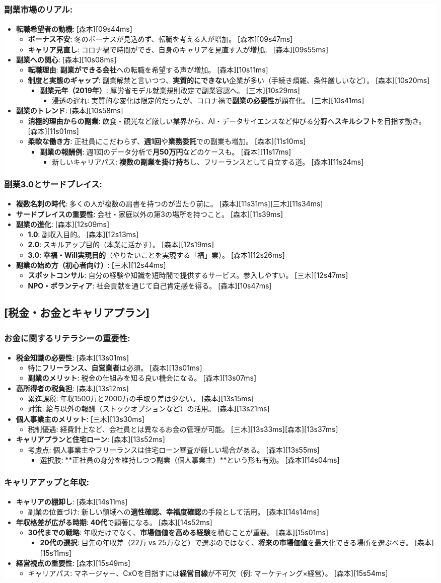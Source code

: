 ### 副業市場のリアル:
- **転職希望者の動機**: [森本][09s44ms]
  - **ボーナス不安**: 冬のボーナスが見込めず、転職を考える人が増加。 [森本][09s47ms]
  - **キャリア見直し**: コロナ禍で時間ができ、自身のキャリアを見直す人が増加。 [森本][09s55ms]
- **副業への関心**: [森本][10s08ms]
  - **転職理由**: **副業ができる会社**への転職を希望する声が増加。 [森本][10s11ms]
  - **制度と実態のギャップ**: 副業解禁と言いつつ、**実質的にできない**企業が多い（手続き煩雑、条件厳しいなど）。 [森本][10s20ms]
     - **副業元年（2019年）**: 厚労省モデル就業規則改定で副業容認へ。 [三木][10s29ms]
        - 浸透の遅れ: 実質的な変化は限定的だったが、コロナ禍で**副業の必要性**が顕在化。 [三木][10s41ms]
- **副業のトレンド**: [森本][10s58ms]
  - **消極的理由からの副業**: 飲食・観光など厳しい業界から、AI・データサイエンスなど伸びる分野へ**スキルシフト**を目指す動き。 [森本][11s01ms]
  - **柔軟な働き方**: 正社員にこだわらず、**週1回**や**業務委託**での副業も増加。 [森本][11s10ms]
     - **副業の報酬例**: 週1回のデータ分析で**月50万円**などのケースも。 [森本][11s17ms]
        - 新しいキャリアパス: **複数の副業を掛け持ち**し、フリーランスとして自立する道。 [森本][11s24ms]

### 副業3.0とサードプレイス:
- **複数名刺の時代**: 多くの人が複数の肩書を持つのが当たり前に。 [森本][11s31ms][三木][11s34ms]
- **サードプレイスの重要性**: 会社・家庭以外の第3の場所を持つこと。 [森本][11s39ms]
- **副業の進化**: [森本][12s09ms]
  - **1.0**: 副収入目的。 [森本][12s13ms]
  - **2.0**: スキルアップ目的（本業に活かす）。 [森本][12s19ms]
  - **3.0**: **幸福・Will実現目的**（やりたいことを実現する「福」業）。 [森本][12s26ms]
- **副業の始め方（初心者向け）**: [三木][12s44ms]
  - **スポットコンサル**: 自分の経験や知識を短時間で提供するサービス。参入しやすい。 [三木][12s47ms]
  - **NPO・ボランティア**: 社会貢献を通じて自己肯定感を得る。 [森本][10s47ms]

## [**税金・お金とキャリアプラン**]

### お金に関するリテラシーの重要性:
- **税金知識の必要性**: [森本][13s01ms]
  - 特に**フリーランス、自営業者**は必須。 [森本][13s01ms]
  - **副業のメリット**: 税金の仕組みを知る良い機会になる。 [森本][13s07ms]
- **高所得者の税負担**: [森本][13s12ms]
  - 累進課税: 年収1500万と2000万の手取り差は少ない。 [森本][13s15ms]
  - 対策: 給与以外の報酬（ストックオプションなど）の活用。 [森本][13s21ms]
- **個人事業主のメリット**: [三木][13s30ms]
  - 税制優遇: 経費計上など、会社員とは異なるお金の管理が可能。 [三木][13s33ms][森本][13s37ms]
- **キャリアプランと住宅ローン**: [森本][13s52ms]
  - 考慮点: 個人事業主やフリーランスは住宅ローン審査が厳しい場合がある。 [森本][13s55ms]
     - 選択肢: **正社員の身分を維持しつつ副業（個人事業主）**という形も有効。 [森本][14s04ms]

### キャリアアップと年収:
- **キャリアの棚卸し**: [森本][14s11ms]
  - 副業の位置づけ: 新しい領域への**適性確認、幸福度確認**の手段として活用。 [森本][14s14ms]
- **年収格差が広がる時期**: **40代**で顕著になる。 [森本][14s52ms]
  - **30代までの戦略**: 年収だけでなく、**市場価値を高める経験**を積むことが重要。 [森本][15s01ms]
     - **20代の選択**: 目先の年収差（22万 vs 25万など）で選ぶのではなく、**将来の市場価値**を最大化できる場所を選ぶべき。 [森本][15s11ms]
- **経営視点の重要性**: [森本][15s49ms]
  - キャリアパス: マネージャー、CxOを目指すには**経営目線**が不可欠（例: マーケティング×経営）。 [森本][15s54ms]

